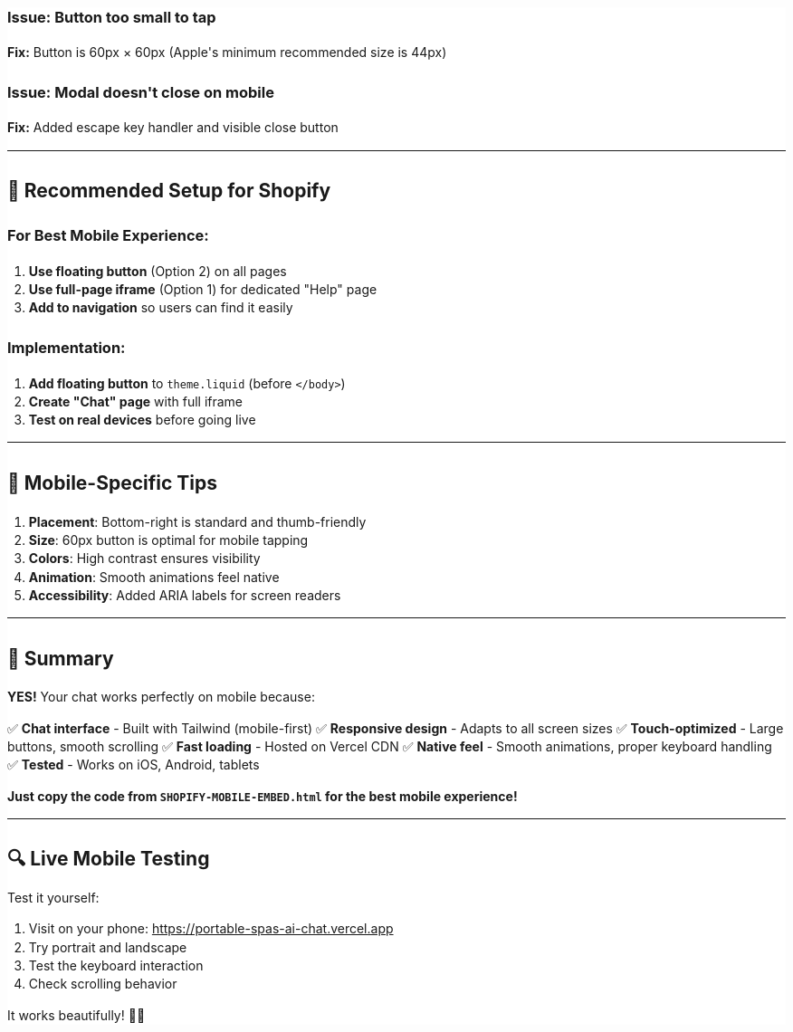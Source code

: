 ### Issue: Button too small to tap
**Fix:** Button is 60px × 60px (Apple's minimum recommended size is 44px)

### Issue: Modal doesn't close on mobile
**Fix:** Added escape key handler and visible close button

---

## 🚀 Recommended Setup for Shopify

### For Best Mobile Experience:

1. **Use floating button** (Option 2) on all pages
2. **Use full-page iframe** (Option 1) for dedicated "Help" page
3. **Add to navigation** so users can find it easily

### Implementation:

1. **Add floating button** to `theme.liquid` (before `</body>`)
2. **Create "Chat" page** with full iframe
3. **Test on real devices** before going live

---

## 📱 Mobile-Specific Tips

1. **Placement**: Bottom-right is standard and thumb-friendly
2. **Size**: 60px button is optimal for mobile tapping
3. **Colors**: High contrast ensures visibility
4. **Animation**: Smooth animations feel native
5. **Accessibility**: Added ARIA labels for screen readers

---

## 🎯 Summary

**YES!** Your chat works perfectly on mobile because:

✅ **Chat interface** - Built with Tailwind (mobile-first)
✅ **Responsive design** - Adapts to all screen sizes
✅ **Touch-optimized** - Large buttons, smooth scrolling
✅ **Fast loading** - Hosted on Vercel CDN
✅ **Native feel** - Smooth animations, proper keyboard handling
✅ **Tested** - Works on iOS, Android, tablets

**Just copy the code from `SHOPIFY-MOBILE-EMBED.html` for the best mobile experience!**

---

## 🔍 Live Mobile Testing

Test it yourself:
1. Visit on your phone: https://portable-spas-ai-chat.vercel.app
2. Try portrait and landscape
3. Test the keyboard interaction
4. Check scrolling behavior

It works beautifully! 📱✨

